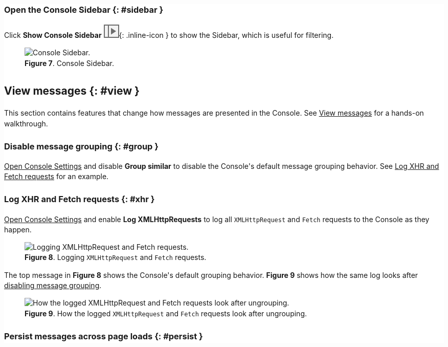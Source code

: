 ### Open the Console Sidebar {: #sidebar }

[showsidebar]: images/showconsolesidebar.png

Click **Show Console Sidebar** ![Show Console Sidebar][showsidebar]{: .inline-icon } to show the Sidebar,
which is useful for filtering.

<figure>
  <img src="/web/tools/chrome-devtools/console/images/sidebar.png"
       alt="Console Sidebar."/>
  <figcaption>
    <b>Figure 7</b>. Console Sidebar.
  </figcaption>
</figure>

## View messages {: #view }

This section contains features that change how messages are presented in the
Console. See [View messages](/web/tools/chrome-devtools/console/get-started#view) for a hands-on
walkthrough.

### Disable message grouping {: #group }

[Open Console Settings](#settings) and disable **Group similar** to disable the Console's
default message grouping behavior. See [Log XHR and Fetch requests](#xhr) for an example.

### Log XHR and Fetch requests {: #xhr }

[Open Console Settings](#settings) and enable **Log XMLHttpRequests** to log all
`XMLHttpRequest` and `Fetch` requests to the Console as they happen.

<figure>
  <img src="/web/tools/chrome-devtools/console/images/xhrgrouped.png"
       alt="Logging XMLHttpRequest and Fetch requests."/>
  <figcaption>
    <b>Figure 8</b>. Logging <code>XMLHttpRequest</code> and <code>Fetch</code> requests.
  </figcaption>
</figure>

The top message in **Figure 8** shows the Console's default grouping behavior. **Figure 9** shows
how the same log looks after [disabling message grouping](#group).

<figure>
  <img src="/web/tools/chrome-devtools/console/images/xhrungrouped.png"
       alt="How the logged XMLHttpRequest and Fetch requests look after ungrouping."/>
  <figcaption>
    <b>Figure 9</b>. How the logged <code>XMLHttpRequest</code> and <code>Fetch</code> requests
    look after ungrouping.
  </figcaption>
</figure>

### Persist messages across page loads {: #persist }


[commandmenu]: /web/tools/chrome-devtools/command-menu/
[API]: /web/tools/chrome-devtools/console/api
[utilities]: /web/tools/chrome-devtools/console/utilities
[tutorial]: /web/tools/chrome-devtools/console/get-started
[mainmenu]: /web/tools/chrome-devtools/images/shared/main-menu.png
[settings]: /web/tools/chrome-devtools/console/images/settingsbutton.png
[liveexpressions]: /web/tools/chrome-devtools/console/live-expressions
[clear]: /web/tools/chrome-devtools/console/images/clearconsole.png